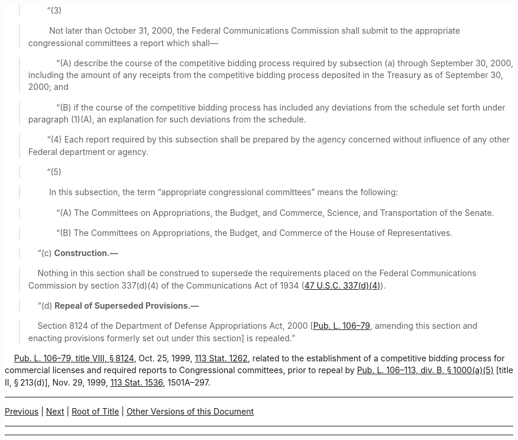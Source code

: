>         “(3)

>          Not later than October 31, 2000, the Federal Communications Commission shall submit to the appropriate congressional committees a report which shall—

>             “(A) describe the course of the competitive bidding process required by subsection (a) through September 30, 2000, including the amount of any receipts from the competitive bidding process deposited in the Treasury as of September 30, 2000; and

>             “(B) if the course of the competitive bidding process has included any deviations from the schedule set forth under paragraph (1)(A), an explanation for such deviations from the schedule.

>         “(4) Each report required by this subsection shall be prepared by the agency concerned without influence of any other Federal department or agency.

>         “(5)

>          In this subsection, the term “appropriate congressional committees” means the following:

>             “(A) The Committees on Appropriations, the Budget, and Commerce, Science, and Transportation of the Senate.

>             “(B) The Committees on Appropriations, the Budget, and Commerce of the House of Representatives.

>     “(c) __Construction.—__ 

>     Nothing in this section shall be construed to supersede the requirements placed on the Federal Communications Commission by section 337(d)(4) of the Communications Act of 1934 ([47 U.S.C. 337(d)(4)][/us/usc/t47/s337/d/4]).

>     “(d) __Repeal of Superseded Provisions.—__ 

>     Section 8124 of the Department of Defense Appropriations Act, 2000 \[[Pub. L. 106–79][/us/pl/106/79], amending this section and enacting provisions formerly set out under this section\] is repealed.”

    [Pub. L. 106–79, title VIII, § 8124][/us/pl/106/79/s8124], Oct. 25, 1999, [113 Stat. 1262][/us/stat/113/1262], related to the establishment of a competitive bidding process for commercial licenses and required reports to Congressional committees, prior to repeal by [Pub. L. 106–113, div. B, § 1000(a)(5)][/us/pl/106/113/s1000/a/5] \[title II, § 213(d)\], Nov. 29, 1999, [113 Stat. 1536][/us/stat/113/1536], 1501A–297.

----------

[Previous](./../../../../../..//us/usc/t47/ch5/schIII/ptI/m__us_usc_t47_s336.md) | [Next](./../../../../../..//us/usc/t47/ch5/schIII/ptI/m__us_usc_t47_s338.md) | [Root of Title](./../../../../../../) | [Other Versions of this Document](https://publicdocs.github.io/go/links?ns=uslm&ref=%2Fus%2Fusc%2Ft47%2Fs337)

----------
----------

[/us/usc/t47/s309/j]: https://publicdocs.github.io/go/links?ns=uslm&ref=%2Fus%2Fusc%2Ft47%2Fs309%2Fj
[/us/act/1934-06-19/ch652]: https://publicdocs.github.io/go/links?ns=uslm&ref=%2Fus%2Fact%2F1934-06-19%2Fch652
[/us/pl/105/33/s3004]: https://publicdocs.github.io/go/links?ns=uslm&ref=%2Fus%2Fpl%2F105%2F33%2Fs3004
[/us/stat/111/266]: https://publicdocs.github.io/go/links?ns=uslm&ref=%2Fus%2Fstat%2F111%2F266
[/us/pl/106/79/s8124/a]: https://publicdocs.github.io/go/links?ns=uslm&ref=%2Fus%2Fpl%2F106%2F79%2Fs8124%2Fa
[/us/stat/113/1262]: https://publicdocs.github.io/go/links?ns=uslm&ref=%2Fus%2Fstat%2F113%2F1262
[/us/pl/106/113/s1000/a/5]: https://publicdocs.github.io/go/links?ns=uslm&ref=%2Fus%2Fpl%2F106%2F113%2Fs1000%2Fa%2F5
[/us/stat/113/1536]: https://publicdocs.github.io/go/links?ns=uslm&ref=%2Fus%2Fstat%2F113%2F1536
[/us/pl/109/171/s3002/c/1]: https://publicdocs.github.io/go/links?ns=uslm&ref=%2Fus%2Fpl%2F109%2F171%2Fs3002%2Fc%2F1
[/us/stat/120/21]: https://publicdocs.github.io/go/links?ns=uslm&ref=%2Fus%2Fstat%2F120%2F21
[/us/pl/111/4/s2/b/3]: https://publicdocs.github.io/go/links?ns=uslm&ref=%2Fus%2Fpl%2F111%2F4%2Fs2%2Fb%2F3
[/us/stat/123/112]: https://publicdocs.github.io/go/links?ns=uslm&ref=%2Fus%2Fstat%2F123%2F112
[/us/pl/112/96/s6101/b]: https://publicdocs.github.io/go/links?ns=uslm&ref=%2Fus%2Fpl%2F112%2F96%2Fs6101%2Fb
[/us/stat/126/205]: https://publicdocs.github.io/go/links?ns=uslm&ref=%2Fus%2Fstat%2F126%2F205
[/us/act/1934-06-19/ch652]: https://publicdocs.github.io/go/links?ns=uslm&ref=%2Fus%2Fact%2F1934-06-19%2Fch652
[/us/stat/48/1064]: https://publicdocs.github.io/go/links?ns=uslm&ref=%2Fus%2Fstat%2F48%2F1064
[/us/usc/t47/s609]: https://publicdocs.github.io/go/links?ns=uslm&ref=%2Fus%2Fusc%2Ft47%2Fs609
[/us/pl/112/96/s6101/b/1]: https://publicdocs.github.io/go/links?ns=uslm&ref=%2Fus%2Fpl%2F112%2F96%2Fs6101%2Fb%2F1
[/us/pl/112/96/s6101/b/2]: https://publicdocs.github.io/go/links?ns=uslm&ref=%2Fus%2Fpl%2F112%2F96%2Fs6101%2Fb%2F2
[/us/pl/111/4]: https://publicdocs.github.io/go/links?ns=uslm&ref=%2Fus%2Fpl%2F111%2F4
[/us/pl/109/171/s3002/c/1/A]: https://publicdocs.github.io/go/links?ns=uslm&ref=%2Fus%2Fpl%2F109%2F171%2Fs3002%2Fc%2F1%2FA
[/us/pl/109/171/s3002/c/1/B]: https://publicdocs.github.io/go/links?ns=uslm&ref=%2Fus%2Fpl%2F109%2F171%2Fs3002%2Fc%2F1%2FB
[/us/pl/106/113/s1000/a/5]: https://publicdocs.github.io/go/links?ns=uslm&ref=%2Fus%2Fpl%2F106%2F113%2Fs1000%2Fa%2F5
[/us/pl/106/79]: https://publicdocs.github.io/go/links?ns=uslm&ref=%2Fus%2Fpl%2F106%2F79
[/us/pl/106/113/s1000/a/5]: https://publicdocs.github.io/go/links?ns=uslm&ref=%2Fus%2Fpl%2F106%2F113%2Fs1000%2Fa%2F5
[/us/pl/107/195/s6]: https://publicdocs.github.io/go/links?ns=uslm&ref=%2Fus%2Fpl%2F107%2F195%2Fs6
[/us/stat/116/717]: https://publicdocs.github.io/go/links?ns=uslm&ref=%2Fus%2Fstat%2F116%2F717
[/us/usc/t47/s337]: https://publicdocs.github.io/go/links?ns=uslm&ref=%2Fus%2Fusc%2Ft47%2Fs337
[/us/pl/106/113/s1000/a/5]: https://publicdocs.github.io/go/links?ns=uslm&ref=%2Fus%2Fpl%2F106%2F113%2Fs1000%2Fa%2F5
[/us/stat/113/1536]: https://publicdocs.github.io/go/links?ns=uslm&ref=%2Fus%2Fstat%2F113%2F1536
[/us/pl/107/195/s3/b/3]: https://publicdocs.github.io/go/links?ns=uslm&ref=%2Fus%2Fpl%2F107%2F195%2Fs3%2Fb%2F3
[/us/stat/116/717]: https://publicdocs.github.io/go/links?ns=uslm&ref=%2Fus%2Fstat%2F116%2F717
[/us/pl/107/195/s3/b/3]: https://publicdocs.github.io/go/links?ns=uslm&ref=%2Fus%2Fpl%2F107%2F195%2Fs3%2Fb%2F3
[/us/stat/116/717]: https://publicdocs.github.io/go/links?ns=uslm&ref=%2Fus%2Fstat%2F116%2F717

[/us/usc/t47/s337/a/2]: https://publicdocs.github.io/go/links?ns=uslm&ref=%2Fus%2Fusc%2Ft47%2Fs337%2Fa%2F2
[/us/usc/t15/s632]: https://publicdocs.github.io/go/links?ns=uslm&ref=%2Fus%2Fusc%2Ft15%2Fs632
[/us/usc/t47/s309/b]: https://publicdocs.github.io/go/links?ns=uslm&ref=%2Fus%2Fusc%2Ft47%2Fs309%2Fb
[/us/usc/t47/s309/d/1]: https://publicdocs.github.io/go/links?ns=uslm&ref=%2Fus%2Fusc%2Ft47%2Fs309%2Fd%2F1
[/us/usc/t47/s337/b/2]: https://publicdocs.github.io/go/links?ns=uslm&ref=%2Fus%2Fusc%2Ft47%2Fs337%2Fb%2F2
[/us/usc/t47/s337/d/4]: https://publicdocs.github.io/go/links?ns=uslm&ref=%2Fus%2Fusc%2Ft47%2Fs337%2Fd%2F4
[/us/pl/106/79/s8124]: https://publicdocs.github.io/go/links?ns=uslm&ref=%2Fus%2Fpl%2F106%2F79%2Fs8124